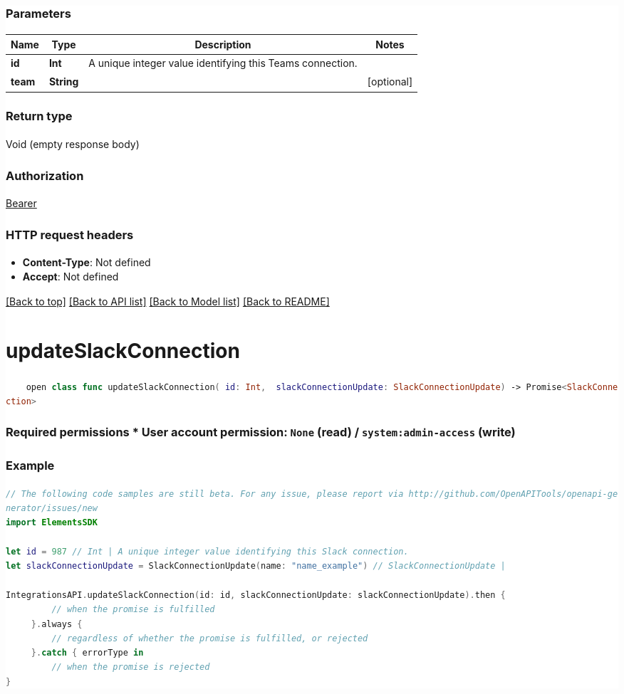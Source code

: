 ### Parameters

Name | Type | Description  | Notes
------------- | ------------- | ------------- | -------------
 **id** | **Int** | A unique integer value identifying this Teams connection. | 
 **team** | **String** |  | [optional] 

### Return type

Void (empty response body)

### Authorization

[Bearer](../#Bearer)

### HTTP request headers

 - **Content-Type**: Not defined
 - **Accept**: Not defined

[[Back to top]](#) [[Back to API list]](../#documentation-for-api-endpoints) [[Back to Model list]](../#documentation-for-models) [[Back to README]](../)

# **updateSlackConnection**
```swift
    open class func updateSlackConnection( id: Int,  slackConnectionUpdate: SlackConnectionUpdate) -> Promise<SlackConnection>
```



### Required permissions    * User account permission: `None` (read) / `system:admin-access` (write) 

### Example
```swift
// The following code samples are still beta. For any issue, please report via http://github.com/OpenAPITools/openapi-generator/issues/new
import ElementsSDK

let id = 987 // Int | A unique integer value identifying this Slack connection.
let slackConnectionUpdate = SlackConnectionUpdate(name: "name_example") // SlackConnectionUpdate | 

IntegrationsAPI.updateSlackConnection(id: id, slackConnectionUpdate: slackConnectionUpdate).then {
         // when the promise is fulfilled
     }.always {
         // regardless of whether the promise is fulfilled, or rejected
     }.catch { errorType in
         // when the promise is rejected
}
```
